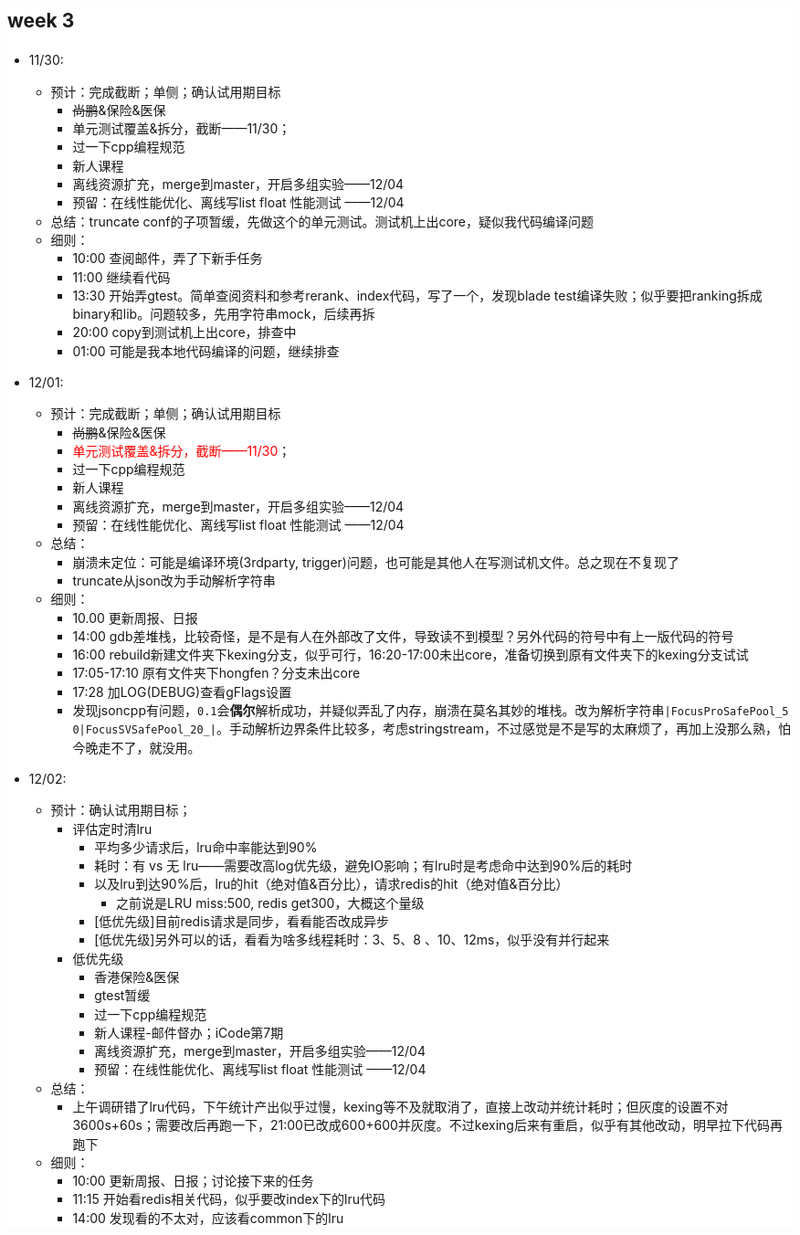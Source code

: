 ## week 3

* 11/30:

  * 预计：完成截断；单侧；确认试用期目标
    * ~~尚鹏~~&保险&医保
    * 单元测试覆盖&拆分，截断——11/30；
    * 过一下cpp编程规范
    * 新人课程
    * 离线资源扩充，merge到master，开启多组实验——12/04
    * 预留：在线性能优化、离线写list float 性能测试 ——12/04
  * 总结：truncate conf的子项暂缓，先做这个的单元测试。测试机上出core，疑似我代码编译问题
  * 细则：
    * 10:00 查阅邮件，弄了下新手任务
    * 11:00 继续看代码
    * 13:30 开始弄gtest。简单查阅资料和参考rerank、index代码，写了一个，发现blade test编译失败；似乎要把ranking拆成binary和lib。问题较多，先用字符串mock，后续再拆
    * 20:00 copy到测试机上出core，排查中
    * 01:00 可能是我本地代码编译的问题，继续排查

* 12/01:

  * 预计：完成截断；单侧；确认试用期目标
    * ~~尚鹏~~&保险&医保
    * <font color=red>单元测试覆盖&拆分，截断——11/30</font>；
    * 过一下cpp编程规范
    * 新人课程
    * 离线资源扩充，merge到master，开启多组实验——12/04
    * 预留：在线性能优化、离线写list float 性能测试 ——12/04
  * 总结：
    * 崩溃未定位：可能是编译环境(3rdparty, trigger)问题，也可能是其他人在写测试机文件。总之现在不复现了
    * truncate从json改为手动解析字符串
  * 细则：
    * 10.00 更新周报、日报
    * 14:00 gdb差堆栈，比较奇怪，是不是有人在外部改了文件，导致读不到模型？另外代码的符号中有上一版代码的符号
    * 16:00 rebuild新建文件夹下kexing分支，似乎可行，16:20-17:00未出core，准备切换到原有文件夹下的kexing分支试试
    * 17:05-17:10 原有文件夹下hongfen？分支未出core
    * 17:28 加LOG(DEBUG)查看gFlags设置
    * 发现jsoncpp有问题，`0.1`会**偶尔**解析成功，并疑似弄乱了内存，崩溃在莫名其妙的堆栈。改为解析字符串`|FocusProSafePool_50|FocusSVSafePool_20_|`。手动解析边界条件比较多，考虑stringstream，不过感觉是不是写的太麻烦了，再加上没那么熟，怕今晚走不了，就没用。

* 12/02:

  * 预计：确认试用期目标；
    * 评估定时清lru
      * 平均多少请求后，lru命中率能达到90%
      * 耗时：有 vs 无 lru——需要改高log优先级，避免IO影响；有lru时是考虑命中达到90%后的耗时
      * 以及lru到达90%后，lru的hit（绝对值&百分比），请求redis的hit（绝对值&百分比）
        * 之前说是LRU miss:500, redis get300，大概这个量级
      * [低优先级]目前redis请求是同步，看看能否改成异步
      * [低优先级]另外可以的话，看看为啥多线程耗时：3、5、8 、10、12ms，似乎没有并行起来
    * 低优先级
      * 香港保险&医保
      * gtest暂缓
      * 过一下cpp编程规范
      * 新人课程-邮件督办；iCode第7期
      * 离线资源扩充，merge到master，开启多组实验——12/04
      * 预留：在线性能优化、离线写list float 性能测试 ——12/04
  * 总结：
    * 上午调研错了lru代码，下午统计产出似乎过慢，kexing等不及就取消了，直接上改动并统计耗时；但灰度的设置不对3600s+60s；需要改后再跑一下，21:00已改成600+600并灰度。不过kexing后来有重启，似乎有其他改动，明早拉下代码再跑下
  * 细则：
    * 10:00 更新周报、日报；讨论接下来的任务
    * 11:15 开始看redis相关代码，似乎要改index下的lru代码
    * 14:00 发现看的不太对，应该看common下的lru